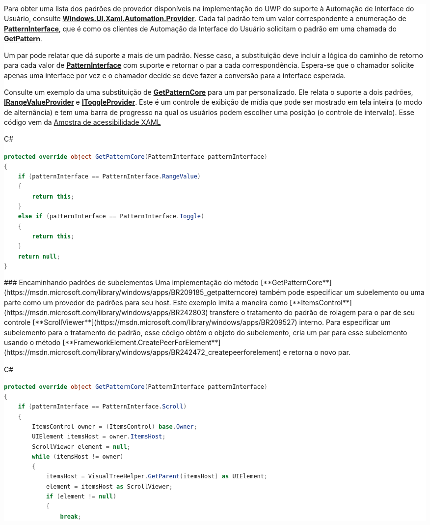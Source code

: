 Para obter uma lista dos padrões de provedor disponíveis na implementação do UWP do suporte à Automação de Interface do Usuário, consulte [**Windows.UI.Xaml.Automation.Provider**](https://msdn.microsoft.com/library/windows/apps/BR209225). Cada tal padrão tem um valor correspondente a enumeração de [**PatternInterface**](https://msdn.microsoft.com/library/windows/apps/BR242496), que é como os clientes de Automação da Interface do Usuário solicitam o padrão em uma chamada do [**GetPattern**](https://msdn.microsoft.com/library/windows/apps/BR209185_getpattern).

Um par pode relatar que dá suporte a mais de um padrão. Nesse caso, a substituição deve incluir a lógica do caminho de retorno para cada valor de [**PatternInterface**](https://msdn.microsoft.com/library/windows/apps/BR242496) com suporte e retornar o par a cada correspondência. Espera-se que o chamador solicite apenas uma interface por vez e o chamador decide se deve fazer a conversão para a interface esperada.

Consulte um exemplo da uma substituição de [**GetPatternCore**](https://msdn.microsoft.com/library/windows/apps/BR209185_getpatterncore) para um par personalizado. Ele relata o suporte a dois padrões, [**IRangeValueProvider**](https://msdn.microsoft.com/library/windows/apps/BR242590) e [**IToggleProvider**](https://msdn.microsoft.com/library/windows/apps/BR242653). Este é um controle de exibição de mídia que pode ser mostrado em tela inteira (o modo de alternância) e tem uma barra de progresso na qual os usuários podem escolher uma posição (o controle de intervalo). Esse código vem da [Amostra de acessibilidade XAML](http://go.microsoft.com/fwlink/p/?linkid=238570)

C#
```csharp
protected override object GetPatternCore(PatternInterface patternInterface)
{
    if (patternInterface == PatternInterface.RangeValue)
    {
        return this;
    }
    else if (patternInterface == PatternInterface.Toggle)
    {
        return this;
    }
    return null;
}
```

<span id="Forwarding_patterns_from_subelements"/>
<span id="forwarding_patterns_from_subelements"/>
<span id="FORWARDING_PATTERNS_FROM_SUBELEMENTS"/>
### Encaminhando padrões de subelementos  
Uma implementação do método [**GetPatternCore**](https://msdn.microsoft.com/library/windows/apps/BR209185_getpatterncore) também pode especificar um subelemento ou uma parte como um provedor de padrões para seu host. Este exemplo imita a maneira como [**ItemsControl**](https://msdn.microsoft.com/library/windows/apps/BR242803) transfere o tratamento do padrão de rolagem para o par de seu controle [**ScrollViewer**](https://msdn.microsoft.com/library/windows/apps/BR209527) interno. Para especificar um subelemento para o tratamento de padrão, esse código obtém o objeto do subelemento, cria um par para esse subelemento usando o método [**FrameworkElement.CreatePeerForElement**](https://msdn.microsoft.com/library/windows/apps/BR242472_createpeerforelement) e retorna o novo par.

C#
```csharp
protected override object GetPatternCore(PatternInterface patternInterface)
{
    if (patternInterface == PatternInterface.Scroll)
    {
        ItemsControl owner = (ItemsControl) base.Owner;
        UIElement itemsHost = owner.ItemsHost;
        ScrollViewer element = null;
        while (itemsHost != owner)
        {
            itemsHost = VisualTreeHelper.GetParent(itemsHost) as UIElement;
            element = itemsHost as ScrollViewer;
            if (element != null)
            {
                break;
```